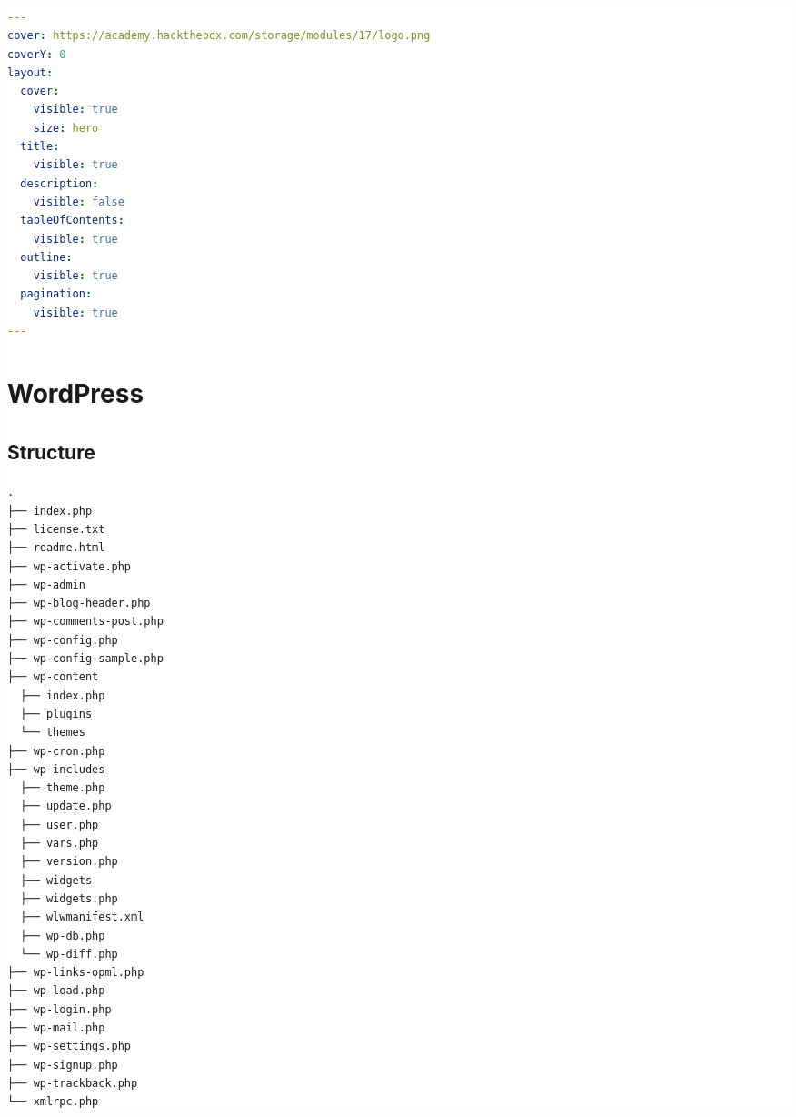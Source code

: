 ```yaml
---
cover: https://academy.hackthebox.com/storage/modules/17/logo.png
coverY: 0
layout:
  cover:
    visible: true
    size: hero
  title:
    visible: true
  description:
    visible: false
  tableOfContents:
    visible: true
  outline:
    visible: true
  pagination:
    visible: true
---
```


# WordPress

## Structure

```
.
├── index.php
├── license.txt
├── readme.html
├── wp-activate.php
├── wp-admin
├── wp-blog-header.php
├── wp-comments-post.php
├── wp-config.php
├── wp-config-sample.php
├── wp-content
  ├── index.php
  ├── plugins
  └── themes
├── wp-cron.php
├── wp-includes
  ├── theme.php
  ├── update.php
  ├── user.php
  ├── vars.php
  ├── version.php
  ├── widgets
  ├── widgets.php
  ├── wlwmanifest.xml
  ├── wp-db.php
  └── wp-diff.php
├── wp-links-opml.php
├── wp-load.php
├── wp-login.php
├── wp-mail.php
├── wp-settings.php
├── wp-signup.php
├── wp-trackback.php
└── xmlrpc.php
```

